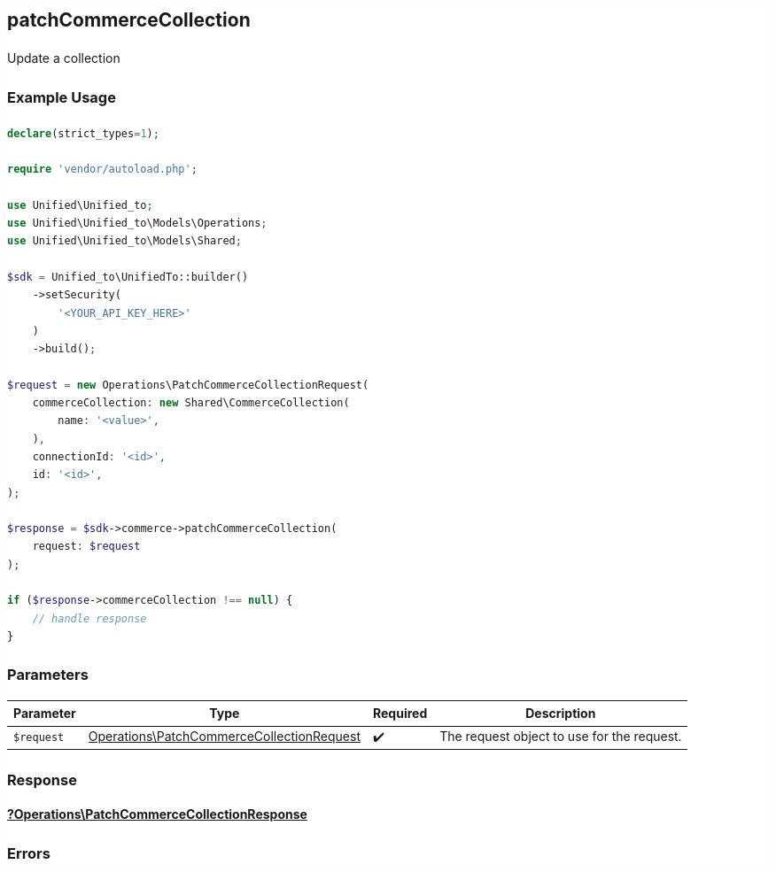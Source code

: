 ## patchCommerceCollection

Update a collection

### Example Usage

```php
declare(strict_types=1);

require 'vendor/autoload.php';

use Unified\Unified_to;
use Unified\Unified_to\Models\Operations;
use Unified\Unified_to\Models\Shared;

$sdk = Unified_to\UnifiedTo::builder()
    ->setSecurity(
        '<YOUR_API_KEY_HERE>'
    )
    ->build();

$request = new Operations\PatchCommerceCollectionRequest(
    commerceCollection: new Shared\CommerceCollection(
        name: '<value>',
    ),
    connectionId: '<id>',
    id: '<id>',
);

$response = $sdk->commerce->patchCommerceCollection(
    request: $request
);

if ($response->commerceCollection !== null) {
    // handle response
}
```

### Parameters

| Parameter                                                                                              | Type                                                                                                   | Required                                                                                               | Description                                                                                            |
| ------------------------------------------------------------------------------------------------------ | ------------------------------------------------------------------------------------------------------ | ------------------------------------------------------------------------------------------------------ | ------------------------------------------------------------------------------------------------------ |
| `$request`                                                                                             | [Operations\PatchCommerceCollectionRequest](../../Models/Operations/PatchCommerceCollectionRequest.md) | :heavy_check_mark:                                                                                     | The request object to use for the request.                                                             |

### Response

**[?Operations\PatchCommerceCollectionResponse](../../Models/Operations/PatchCommerceCollectionResponse.md)**

### Errors
